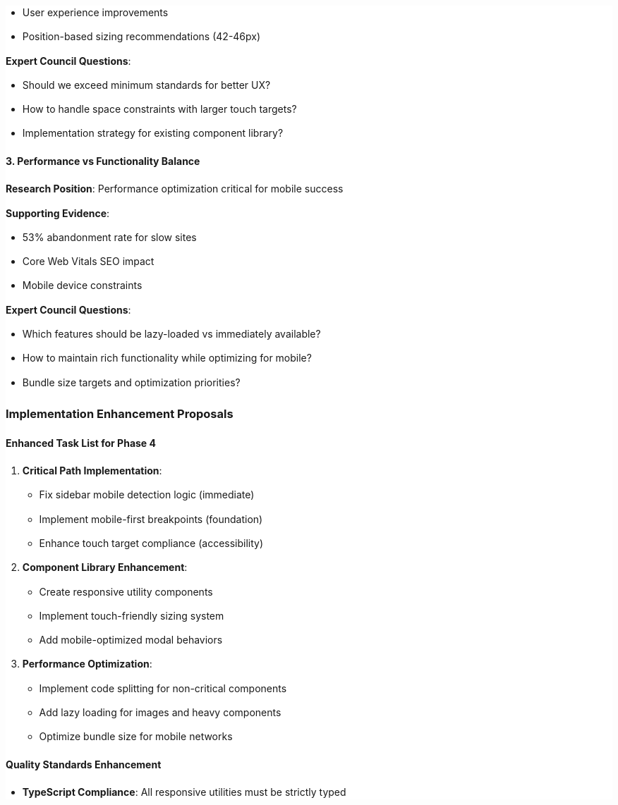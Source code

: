 - User experience improvements

- Position-based sizing recommendations (42-46px)

**Expert Council Questions**:

- Should we exceed minimum standards for better UX?

- How to handle space constraints with larger touch targets?

- Implementation strategy for existing component library?

#### 3. Performance vs Functionality Balance

**Research Position**: Performance optimization critical for mobile success

**Supporting Evidence**:

- 53% abandonment rate for slow sites

- Core Web Vitals SEO impact

- Mobile device constraints

**Expert Council Questions**:

- Which features should be lazy-loaded vs immediately available?

- How to maintain rich functionality while optimizing for mobile?

- Bundle size targets and optimization priorities?

### Implementation Enhancement Proposals

#### Enhanced Task List for Phase 4

1. **Critical Path Implementation**:

   - Fix sidebar mobile detection logic (immediate)

   - Implement mobile-first breakpoints (foundation)

   - Enhance touch target compliance (accessibility)

2. **Component Library Enhancement**:

   - Create responsive utility components

   - Implement touch-friendly sizing system

   - Add mobile-optimized modal behaviors

3. **Performance Optimization**:

   - Implement code splitting for non-critical components

   - Add lazy loading for images and heavy components

   - Optimize bundle size for mobile networks

#### Quality Standards Enhancement

- **TypeScript Compliance**: All responsive utilities must be strictly typed
